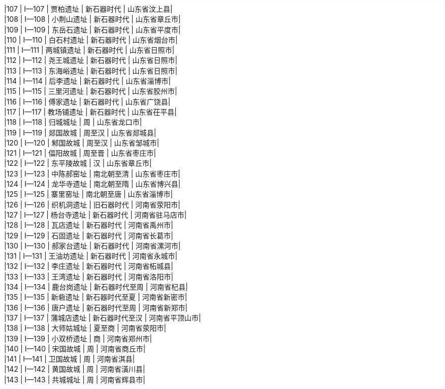 |107 | Ⅰ—107 | 贾柏遗址 | 新石器时代 | 山东省汶上县|  
|108 | Ⅰ—108 | 小荆山遗址 | 新石器时代 | 山东省章丘市|  
|109 | Ⅰ—109 | 东岳石遗址 | 新石器时代 | 山东省平度市|  
|110 | Ⅰ—110 | 白石村遗址 | 新石器时代 | 山东省烟台市|  
|111 | Ⅰ—111 | 两城镇遗址 | 新石器时代 | 山东省日照市|  
|112 | Ⅰ—112 | 尧王城遗址 | 新石器时代 | 山东省日照市|  
|113 | Ⅰ—113 | 东海峪遗址 | 新石器时代 | 山东省日照市|  
|114 | Ⅰ—114 | 后李遗址 | 新石器时代 | 山东省淄博市|  
|115 | Ⅰ—115 | 三里河遗址 | 新石器时代 | 山东省胶州市|  
|116 | Ⅰ—116 | 傅家遗址 | 新石器时代 | 山东省广饶县|  
|117 | Ⅰ—117 | 教场铺遗址 | 新石器时代 | 山东省茌平县|  
|118 | Ⅰ—118 | 归城城址 | 周 | 山东省龙口市|  
|119 | Ⅰ—119 | 郯国故城 | 周至汉 | 山东省郯城县|  
|120 | Ⅰ—120 | 邾国故城 | 周至汉 | 山东省邹城市|  
|121 | Ⅰ—121 | 偪阳故城 | 周至晋 | 山东省枣庄市|  
|122 | Ⅰ—122 | 东平陵故城 | 汉 | 山东省章丘市|  
|123 | Ⅰ—123 | 中陈郝窑址 | 南北朝至清 | 山东省枣庄市|  
|124 | Ⅰ—124 | 龙华寺遗址 | 南北朝至隋 | 山东省博兴县|  
|125 | Ⅰ—125 | 寨里窑址 | 南北朝至唐 | 山东省淄博市|  
|126 | Ⅰ—126 | 织机洞遗址 | 旧石器时代 | 河南省荥阳市|  
|127 | Ⅰ—127 | 杨台寺遗址 | 新石器时代 | 河南省驻马店市|  
|128 | Ⅰ—128 | 瓦店遗址 | 新石器时代 | 河南省禹州市|  
|129 | Ⅰ—129 | 石固遗址 | 新石器时代 | 河南省长葛市|  
|130 | Ⅰ—130 | 郝家台遗址 | 新石器时代 | 河南省漯河市|  
|131 | Ⅰ—131 | 王油坊遗址 | 新石器时代 | 河南省永城市|  
|132 | Ⅰ—132 | 李庄遗址 | 新石器时代 | 河南省柘城县|  
|133 | Ⅰ—133 | 王湾遗址 | 新石器时代 | 河南省洛阳市|  
|134 | Ⅰ—134 | 鹿台岗遗址 | 新石器时代至周 | 河南省杞县|  
|135 | Ⅰ—135 | 新砦遗址 | 新石器时代至夏 | 河南省新密市|  
|136 | Ⅰ—136 | 唐户遗址 | 新石器时代至周 | 河南省新郑市|  
|137 | Ⅰ—137 | 蒲城店遗址 | 新石器时代至汉 | 河南省平顶山市|  
|138 | Ⅰ—138 | 大师姑城址 | 夏至商 | 河南省荥阳市|  
|139 | Ⅰ—139 | 小双桥遗址 | 商 | 河南省郑州市|  
|140 | Ⅰ—140 | 宋国故城 | 周 | 河南省商丘市|  
|141 | Ⅰ—141 | 卫国故城 | 周 | 河南省淇县|  
|142 | Ⅰ—142 | 黄国故城 | 周 | 河南省潢川县|  
|143 | Ⅰ—143 | 共城城址 | 周 | 河南省辉县市|  